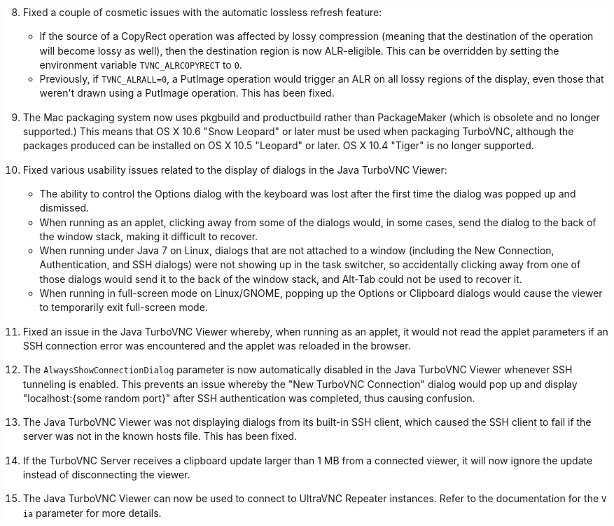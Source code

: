 8. Fixed a couple of cosmetic issues with the automatic lossless refresh
feature:

     - If the source of a CopyRect operation was affected by lossy compression
(meaning that the destination of the operation will become lossy as well), then
the destination region is now ALR-eligible.  This can be overridden by
setting the environment variable `TVNC_ALRCOPYRECT` to `0`.
     - Previously, if `TVNC_ALRALL=0`, a PutImage operation would trigger an
ALR on all lossy regions of the display, even those that weren't drawn using a
PutImage operation.  This has been fixed.

9. The Mac packaging system now uses pkgbuild and productbuild rather than
PackageMaker (which is obsolete and no longer supported.)  This means that OS X
10.6 "Snow Leopard" or later must be used when packaging TurboVNC, although the
packages produced can be installed on OS X 10.5 "Leopard" or later.  OS X 10.4
"Tiger" is no longer supported.

10. Fixed various usability issues related to the display of dialogs in the
Java TurboVNC Viewer:

     - The ability to control the Options dialog with the keyboard was lost
after the first time the dialog was popped up and dismissed.
     - When running as an applet, clicking away from some of the dialogs would,
in some cases, send the dialog to the back of the window stack, making it
difficult to recover.
     - When running under Java 7 on Linux, dialogs that are not attached to a
window (including the New Connection, Authentication, and SSH dialogs) were not
showing up in the task switcher, so accidentally clicking away from one of
those dialogs would send it to the back of the window stack, and Alt-Tab could
not be used to recover it.
     - When running in full-screen mode on Linux/GNOME, popping up the Options
or Clipboard dialogs would cause the viewer to temporarily exit full-screen
mode.

11. Fixed an issue in the Java TurboVNC Viewer whereby, when running as an
applet, it would not read the applet parameters if an SSH connection error was
encountered and the applet was reloaded in the browser.

12. The `AlwaysShowConnectionDialog` parameter is now automatically disabled in
the Java TurboVNC Viewer whenever SSH tunneling is enabled.  This prevents an
issue whereby the "New TurboVNC Connection" dialog would pop up and display
"localhost:{some random port}" after SSH authentication was completed, thus
causing confusion.

13. The Java TurboVNC Viewer was not displaying dialogs from its built-in SSH
client, which caused the SSH client to fail if the server was not in the known
hosts file.  This has been fixed.

14. If the TurboVNC Server receives a clipboard update larger than 1 MB from a
connected viewer, it will now ignore the update instead of disconnecting the
viewer.

15. The Java TurboVNC Viewer can now be used to connect to UltraVNC Repeater
instances.  Refer to the documentation for the `Via` parameter for more
details.
